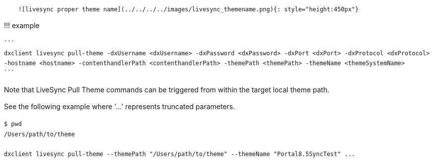         ![livesync proper theme name](../../../../images/livesync_themename.png){: style="height:450px"}

!!! example

    ```
    dxclient livesync pull-theme -dxUsername <dxUsername> -dxPassword <dxPassword> -dxPort <dxPort> -dxProtocol <dxProtocol> -hostname <hostname> -contenthandlerPath <contenthandlerPath> -themePath <themePath> -themeName <themeSystemName>
    ```

Note that LiveSync Pull Theme commands can be triggered from within the target local theme path.

See the following example where '...' represents truncated parameters.

```shell
$ pwd
/Users/path/to/theme

dxclient livesync pull-theme --themePath "/Users/path/to/theme" --themeName "Portal8.5SyncTest" ...
```
